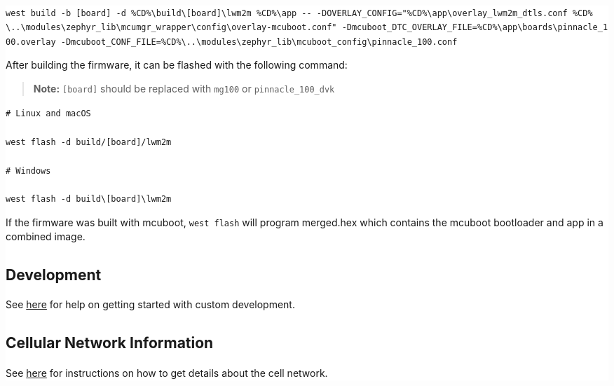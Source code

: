 ```
west build -b [board] -d %CD%\build\[board]\lwm2m %CD%\app -- -DOVERLAY_CONFIG="%CD%\app\overlay_lwm2m_dtls.conf %CD%\..\modules\zephyr_lib\mcumgr_wrapper\config\overlay-mcuboot.conf" -Dmcuboot_DTC_OVERLAY_FILE=%CD%\app\boards\pinnacle_100.overlay -Dmcuboot_CONF_FILE=%CD%\..\modules\zephyr_lib\mcuboot_config\pinnacle_100.conf
```

After building the firmware, it can be flashed with the following command:

> **Note:** `[board]` should be replaced with `mg100` or `pinnacle_100_dvk`

```
# Linux and macOS

west flash -d build/[board]/lwm2m

# Windows

west flash -d build\[board]\lwm2m
```

If the firmware was built with mcuboot, `west flash` will program merged.hex which contains the mcuboot bootloader and app in a combined image.

## Development

See [here](development.md) for help on getting started with custom development.

## Cellular Network Information

See [here](site_survey.md) for instructions on how to get details about the cell network.
